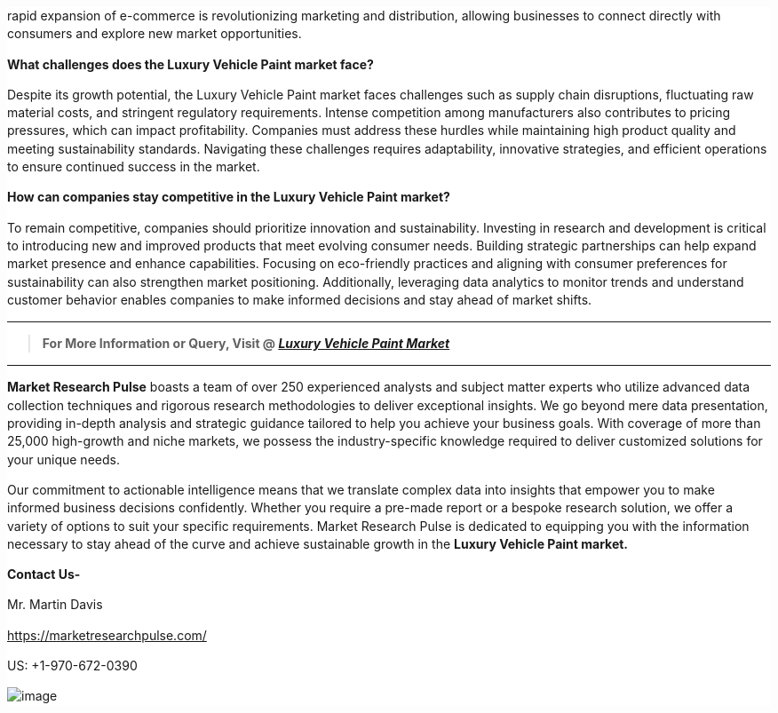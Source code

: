 rapid expansion of e-commerce is revolutionizing marketing and distribution, allowing businesses to connect directly with consumers and explore new market opportunities.</p><p><strong>What challenges does the Luxury Vehicle Paint market face?</strong></p><p>Despite its growth potential, the Luxury Vehicle Paint market faces challenges such as supply chain disruptions, fluctuating raw material costs, and stringent regulatory requirements. Intense competition among manufacturers also contributes to pricing pressures, which can impact profitability. Companies must address these hurdles while maintaining high product quality and meeting sustainability standards. Navigating these challenges requires adaptability, innovative strategies, and efficient operations to ensure continued success in the market.</p><p><strong>How can companies stay competitive in the Luxury Vehicle Paint market?</strong></p><p>To remain competitive, companies should prioritize innovation and sustainability. Investing in research and development is critical to introducing new and improved products that meet evolving consumer needs. Building strategic partnerships can help expand market presence and enhance capabilities. Focusing on eco-friendly practices and aligning with consumer preferences for sustainability can also strengthen market positioning. Additionally, leveraging data analytics to monitor trends and understand customer behavior enables companies to make informed decisions and stay ahead of market shifts.</p><hr /><blockquote><p><strong>For More Information or Query, Visit @&nbsp;<em><a href="https://marketresearchpulse.com/report/150161/luxury-vehicle-paint-market?utm_source=Linkedin&utm_medium=0111">Luxury Vehicle Paint Market</a></em></strong></p></blockquote><hr /><p><strong>Market Research Pulse</strong> boasts a team of over 250 experienced analysts and subject matter experts who utilize advanced data collection techniques and rigorous research methodologies to deliver exceptional insights. We go beyond mere data presentation, providing in-depth analysis and strategic guidance tailored to help you achieve your business goals. With coverage of more than 25,000 high-growth and niche markets, we possess the industry-specific knowledge required to deliver customized solutions for your unique needs.</p><p>Our commitment to actionable intelligence means that we translate complex data into insights that empower you to make informed business decisions confidently. Whether you require a pre-made report or a bespoke research solution, we offer a variety of options to suit your specific requirements. Market Research Pulse is dedicated to equipping you with the information necessary to stay ahead of the curve and achieve sustainable growth in the <strong>Luxury Vehicle Paint market.</strong></p><p><strong>Contact Us-</strong></p><p>Mr. Martin Davis</p><p>https://marketresearchpulse.com/</p><p>US: +1-970-672-0390</p>
![image](https://github.com/user-attachments/assets/e7b8c0e1-ddc4-4943-a1c8-689e10f51cc1)
